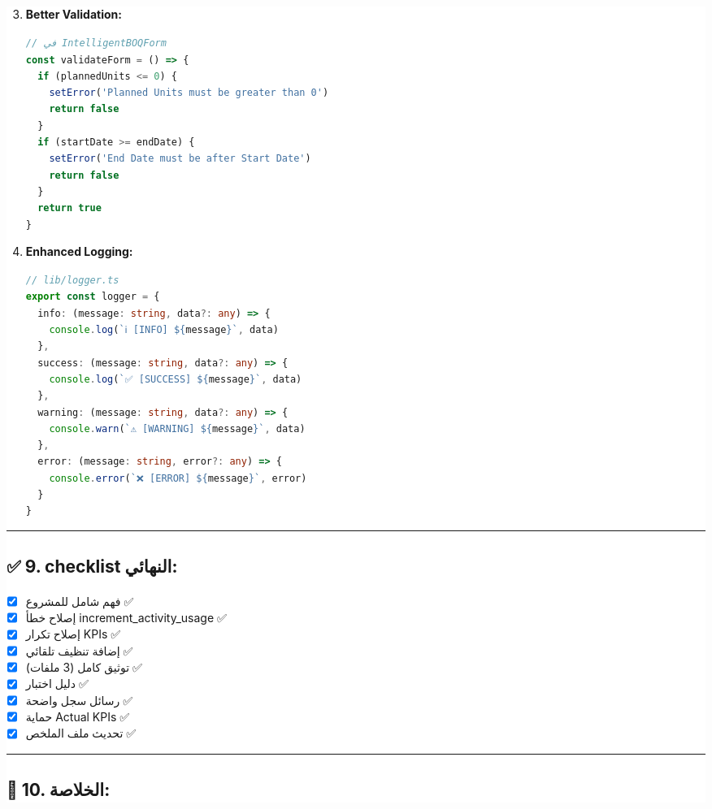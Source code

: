3. **Better Validation:**
   ```typescript
   // في IntelligentBOQForm
   const validateForm = () => {
     if (plannedUnits <= 0) {
       setError('Planned Units must be greater than 0')
       return false
     }
     if (startDate >= endDate) {
       setError('End Date must be after Start Date')
       return false
     }
     return true
   }
   ```

4. **Enhanced Logging:**
   ```typescript
   // lib/logger.ts
   export const logger = {
     info: (message: string, data?: any) => {
       console.log(`ℹ️ [INFO] ${message}`, data)
     },
     success: (message: string, data?: any) => {
       console.log(`✅ [SUCCESS] ${message}`, data)
     },
     warning: (message: string, data?: any) => {
       console.warn(`⚠️ [WARNING] ${message}`, data)
     },
     error: (message: string, error?: any) => {
       console.error(`❌ [ERROR] ${message}`, error)
     }
   }
   ```

---

## ✅ **9. checklist النهائي:**

- [x] فهم شامل للمشروع ✅
- [x] إصلاح خطأ increment_activity_usage ✅
- [x] إصلاح تكرار KPIs ✅
- [x] إضافة تنظيف تلقائي ✅
- [x] توثيق كامل (3 ملفات) ✅
- [x] دليل اختبار ✅
- [x] رسائل سجل واضحة ✅
- [x] حماية Actual KPIs ✅
- [x] تحديث ملف الملخص ✅

---

## 🎊 **10. الخلاصة:**
